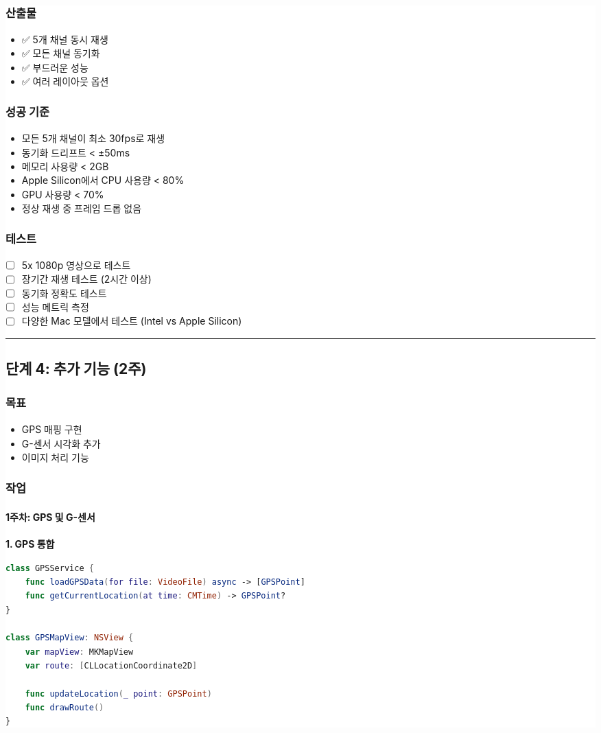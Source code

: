 ### 산출물
- ✅ 5개 채널 동시 재생
- ✅ 모든 채널 동기화
- ✅ 부드러운 성능
- ✅ 여러 레이아웃 옵션

### 성공 기준
- 모든 5개 채널이 최소 30fps로 재생
- 동기화 드리프트 < ±50ms
- 메모리 사용량 < 2GB
- Apple Silicon에서 CPU 사용량 < 80%
- GPU 사용량 < 70%
- 정상 재생 중 프레임 드롭 없음

### 테스트
- [ ] 5x 1080p 영상으로 테스트
- [ ] 장기간 재생 테스트 (2시간 이상)
- [ ] 동기화 정확도 테스트
- [ ] 성능 메트릭 측정
- [ ] 다양한 Mac 모델에서 테스트 (Intel vs Apple Silicon)

---

## 단계 4: 추가 기능 (2주)

### 목표
- GPS 매핑 구현
- G-센서 시각화 추가
- 이미지 처리 기능

### 작업

#### 1주차: GPS 및 G-센서

**1. GPS 통합**
```swift
class GPSService {
    func loadGPSData(for file: VideoFile) async -> [GPSPoint]
    func getCurrentLocation(at time: CMTime) -> GPSPoint?
}

class GPSMapView: NSView {
    var mapView: MKMapView
    var route: [CLLocationCoordinate2D]

    func updateLocation(_ point: GPSPoint)
    func drawRoute()
}
```
